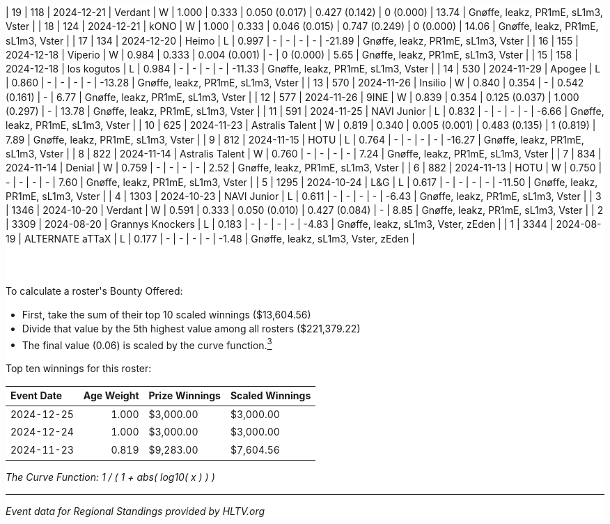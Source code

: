 |           19 |      118 | 2024-12-21 | Verdant          | W   | 1.000      | 0.333        | 0.050 (0.017)    | 0.427 (0.142)    | 0 (0.000) |    13.74 | Gnøffe, leakz, PR1mE, sL1m3, Vster |
|           18 |      124 | 2024-12-21 | kONO             | W   | 1.000      | 0.333        | 0.046 (0.015)    | 0.747 (0.249)    | 0 (0.000) |    14.06 | Gnøffe, leakz, PR1mE, sL1m3, Vster |
|           17 |      134 | 2024-12-20 | Heimo            | L   | 0.997      | -            | -                | -                | -         |   -21.89 | Gnøffe, leakz, PR1mE, sL1m3, Vster |
|           16 |      155 | 2024-12-18 | Viperio          | W   | 0.984      | 0.333        | 0.004 (0.001)    | -                | 0 (0.000) |     5.65 | Gnøffe, leakz, PR1mE, sL1m3, Vster |
|           15 |      158 | 2024-12-18 | los kogutos      | L   | 0.984      | -            | -                | -                | -         |   -11.33 | Gnøffe, leakz, PR1mE, sL1m3, Vster |
|           14 |      530 | 2024-11-29 | Apogee           | L   | 0.860      | -            | -                | -                | -         |   -13.28 | Gnøffe, leakz, PR1mE, sL1m3, Vster |
|           13 |      570 | 2024-11-26 | Insilio          | W   | 0.840      | 0.354        | -                | 0.542 (0.161)    | -         |     6.77 | Gnøffe, leakz, PR1mE, sL1m3, Vster |
|           12 |      577 | 2024-11-26 | 9INE             | W   | 0.839      | 0.354        | 0.125 (0.037)    | 1.000 (0.297)    | -         |    13.78 | Gnøffe, leakz, PR1mE, sL1m3, Vster |
|           11 |      591 | 2024-11-25 | NAVI Junior      | L   | 0.832      | -            | -                | -                | -         |    -6.66 | Gnøffe, leakz, PR1mE, sL1m3, Vster |
|           10 |      625 | 2024-11-23 | Astralis Talent  | W   | 0.819      | 0.340        | 0.005 (0.001)    | 0.483 (0.135)    | 1 (0.819) |     7.89 | Gnøffe, leakz, PR1mE, sL1m3, Vster |
|            9 |      812 | 2024-11-15 | HOTU             | L   | 0.764      | -            | -                | -                | -         |   -16.27 | Gnøffe, leakz, PR1mE, sL1m3, Vster |
|            8 |      822 | 2024-11-14 | Astralis Talent  | W   | 0.760      | -            | -                | -                | -         |     7.24 | Gnøffe, leakz, PR1mE, sL1m3, Vster |
|            7 |      834 | 2024-11-14 | Denial           | W   | 0.759      | -            | -                | -                | -         |     2.52 | Gnøffe, leakz, PR1mE, sL1m3, Vster |
|            6 |      882 | 2024-11-13 | HOTU             | W   | 0.750      | -            | -                | -                | -         |     7.60 | Gnøffe, leakz, PR1mE, sL1m3, Vster |
|            5 |     1295 | 2024-10-24 | L&G              | L   | 0.617      | -            | -                | -                | -         |   -11.50 | Gnøffe, leakz, PR1mE, sL1m3, Vster |
|            4 |     1303 | 2024-10-23 | NAVI Junior      | L   | 0.611      | -            | -                | -                | -         |    -6.43 | Gnøffe, leakz, PR1mE, sL1m3, Vster |
|            3 |     1346 | 2024-10-20 | Verdant          | W   | 0.591      | 0.333        | 0.050 (0.010)    | 0.427 (0.084)    | -         |     8.85 | Gnøffe, leakz, PR1mE, sL1m3, Vster |
|            2 |     3309 | 2024-08-20 | Grannys Knockers | L   | 0.183      | -            | -                | -                | -         |    -4.83 | Gnøffe, leakz, sL1m3, Vster, zEden |
|            1 |     3344 | 2024-08-19 | ALTERNATE aTTaX  | L   | 0.177      | -            | -                | -                | -         |    -1.48 | Gnøffe, leakz, sL1m3, Vster, zEden |

<br />
<span id="table2"></span><br />
To calculate a roster's Bounty Offered:<br />

- First, take the sum of their top 10 scaled winnings ($13,604.56)
- Divide that value by the 5th highest value among all rosters ($221,379.22)
- The final value (0.06) is scaled by the curve function.[<sup>3</sup>](#curveFunction)

Top ten winnings for this roster:<br />

| Event Date | Age Weight | Prize Winnings | Scaled Winnings |
| :- | -: | :- | :- |
| 2024-12-25 |      1.000 | $3,000.00      | $3,000.00       |
| 2024-12-24 |      1.000 | $3,000.00      | $3,000.00       |
| 2024-11-23 |      0.819 | $9,283.00      | $7,604.56       |


<span id="curveFunction"></span>_The Curve Function: 1 / ( 1 + abs( log10( x ) ) )_<br />

---
_Event data for Regional Standings provided by HLTV.org_<br />
